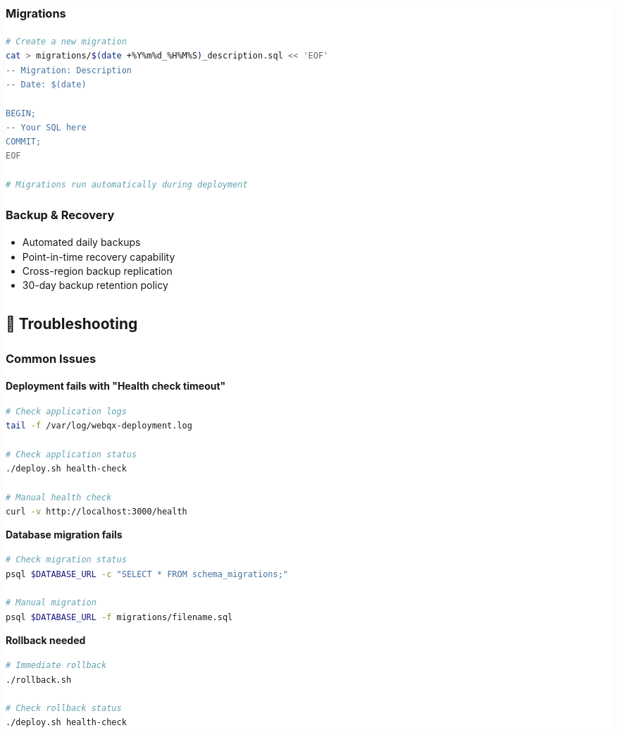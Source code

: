 ### Migrations
```bash
# Create a new migration
cat > migrations/$(date +%Y%m%d_%H%M%S)_description.sql << 'EOF'
-- Migration: Description
-- Date: $(date)

BEGIN;
-- Your SQL here
COMMIT;
EOF

# Migrations run automatically during deployment
```

### Backup & Recovery
- Automated daily backups
- Point-in-time recovery capability
- Cross-region backup replication
- 30-day backup retention policy

## 🚨 Troubleshooting

### Common Issues

**Deployment fails with "Health check timeout"**
```bash
# Check application logs
tail -f /var/log/webqx-deployment.log

# Check application status
./deploy.sh health-check

# Manual health check
curl -v http://localhost:3000/health
```

**Database migration fails**
```bash
# Check migration status
psql $DATABASE_URL -c "SELECT * FROM schema_migrations;"

# Manual migration
psql $DATABASE_URL -f migrations/filename.sql
```

**Rollback needed**
```bash
# Immediate rollback
./rollback.sh

# Check rollback status
./deploy.sh health-check
```
